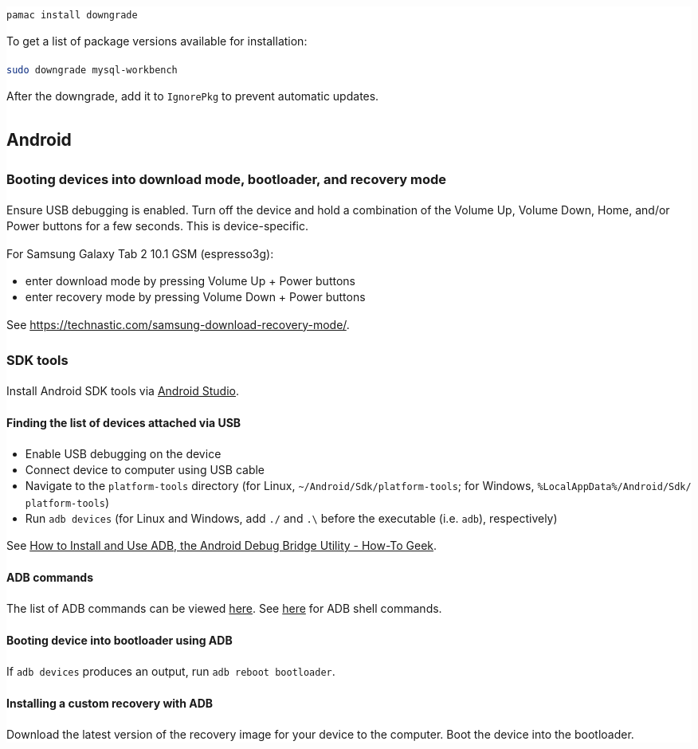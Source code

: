 ```sh
pamac install downgrade
```

To get a list of package versions available for installation:

```sh
sudo downgrade mysql-workbench
```

After the downgrade, add it to `IgnorePkg` to prevent automatic updates.

## Android

### Booting devices into download mode, bootloader, and recovery mode

Ensure USB debugging is enabled. Turn off the device and hold a combination of the Volume Up, Volume Down, Home, and/or Power buttons for a few seconds. This is device-specific.

For Samsung Galaxy Tab 2 10.1 GSM (espresso3g):

- enter download mode by pressing Volume Up + Power buttons
- enter recovery mode by pressing Volume Down + Power buttons

See <https://technastic.com/samsung-download-recovery-mode/>.

### SDK tools

Install Android SDK tools via [Android Studio](https://developer.android.com/studio).

#### Finding the list of devices attached via USB

- Enable USB debugging on the device
- Connect device to computer using USB cable
- Navigate to the `platform-tools` directory (for Linux, `~/Android/Sdk/platform-tools`; for Windows, `%LocalAppData%/Android/Sdk/platform-tools`)
- Run `adb devices` (for Linux and Windows, add `./` and `.\` before the executable (i.e. `adb`), respectively)

See [How to Install and Use ADB, the Android Debug Bridge Utility - How-To Geek](https://www.howtogeek.com/125769/how-to-install-and-use-abd-the-android-debug-bridge-utility/).

#### ADB commands

The list of ADB commands can be viewed [here](https://technastic.com/adb-commands-list-adb-cheat-sheet/). See [here](https://technastic.com/adb-shell-commands-list/) for ADB shell commands.

#### Booting device into bootloader using ADB

If `adb devices` produces an output, run `adb reboot bootloader`.

#### Installing a custom recovery with ADB

Download the latest version of the recovery image for your device to the computer. Boot the device into the bootloader.
